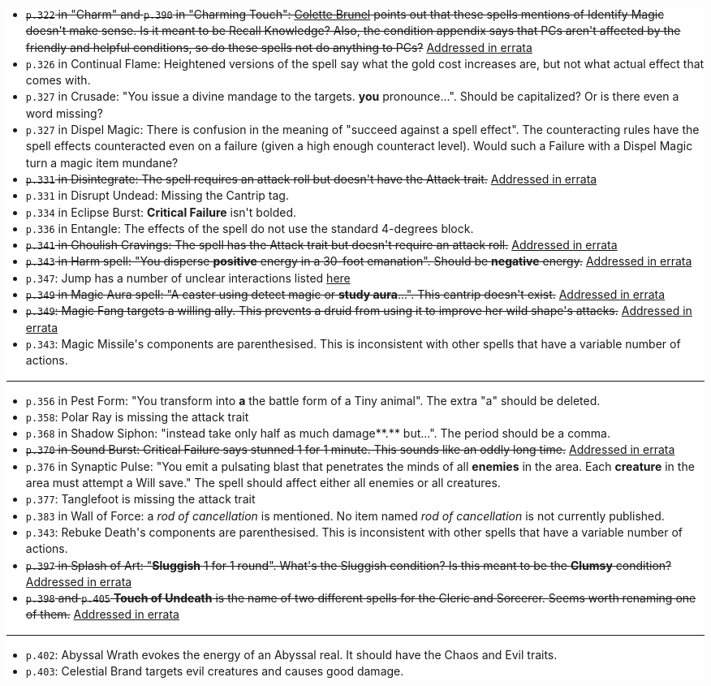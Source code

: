 * ~~`p.322` in "Charm" and `p.390` in "Charming Touch": [Colette Brunel](https://paizo.com/threads/rzs42pdf?Charm-Charming-Touch-and-Identify-Magic) points out that these spells mentions of Identify Magic doesn't make sense. Is it meant to be Recall Knowledge? Also, the condition appendix says that PCs aren't affected by the friendly and helpful conditions, so do these spells not do anything to PCs?~~
  [Addressed in errata][errata-1]
* `p.326` in Continual Flame: Heightened versions of the spell say what the gold cost increases are, but not what actual effect that comes with.
* `p.327` in Crusade: "You issue a divine mandage to the targets. **you** pronounce...". Should be capitalized? Or is there even a word missing?
* `p.327` in Dispel Magic: There is confusion in the meaning of "succeed against a spell effect".
  The counteracting rules have the spell effects counteracted even on a failure (given a high enough counteract level).
  Would such a Failure with a Dispel Magic turn a magic item mundane?
* ~~`p.331` in Disintegrate: The spell requires an attack roll but doesn't have the Attack trait.~~
  [Addressed in errata][errata-1]
* `p.331` in Disrupt Undead: Missing the Cantrip tag.
* `p.334` in Eclipse Burst: **Critical Failure** isn't bolded.
* `p.336` in Entangle:
  The effects of the spell do not use the standard 4-degrees block.
* ~~`p.341` in Ghoulish Cravings: The spell has the Attack trait but doesn't require an attack roll.~~
  [Addressed in errata][errata-1]
* ~~`p.343` in Harm spell: "You disperse **positive** energy in a 30-foot emanation". Should be **negative** energy.~~
  [Addressed in errata][errata-1]
* `p.347`: Jump has a number of unclear interactions listed [here](https://paizo.com/threads/rzs42nmp&page=9?TyposMistakesEtc-in-2E-Books-Collection#415)
* ~~`p.349` in Magic Aura spell: "A caster using detect magic or **study aura**...". This cantrip doesn't exist.~~
  [Addressed in errata][errata-1]
* ~~`p.349`: Magic Fang targets a willing ally.
  This prevents a druid from using it to improve her wild shape's attacks.~~
  [Addressed in errata][errata-1]
* `p.343`: Magic Missile's components are parenthesised.
  This is inconsistent with other spells that have a variable number of actions.
---
* `p.356` in Pest Form: "You transform into **a** the battle form of a Tiny animal". The extra "a" should be deleted.
* `p.358`: Polar Ray is missing the attack trait
* `p.368` in Shadow Siphon: "instead take only half as much damage**.** but...". The period should be a comma.
* ~~`p.370` in Sound Burst: Critical Failure says stunned 1 for 1 minute. This sounds like an oddly long time.~~
  [Addressed in errata][errata-1]
* `p.376` in Synaptic Pulse: "You emit a pulsating blast that penetrates the minds of all **enemies** in the area. Each **creature** in the area must attempt a Will save."
  The spell should affect either all enemies or all creatures.
* `p.377`: Tanglefoot is missing the attack trait
* `p.383` in Wall of Force: a *rod of cancellation* is mentioned.
  No item named *rod of cancellation* is not currently published.
* `p.343`: Rebuke Death's components are parenthesised.
  This is inconsistent with other spells that have a variable number of actions.
* ~~`p.397` in Splash of Art: "**Sluggish** 1 for 1 round". What's the Sluggish condition? Is this meant to be the **Clumsy** condition?~~
  [Addressed in errata][errata-1]
* ~~`p.398` and `p.405` **Touch of Undeath** is the name of two different spells for the Cleric and Sorcerer. Seems worth renaming one of them.~~
  [Addressed in errata][errata-1]
---
* `p.402`: Abyssal Wrath evokes the energy of an Abyssal real.
  It should have the Chaos and Evil traits.
* `p.403`: Celestial Brand targets evil creatures and causes good damage.

[errata-1]: https://paizo-images.s3-us-west-2.amazonaws.com/image/download/PZO2101+Errata+1.0.pdf
